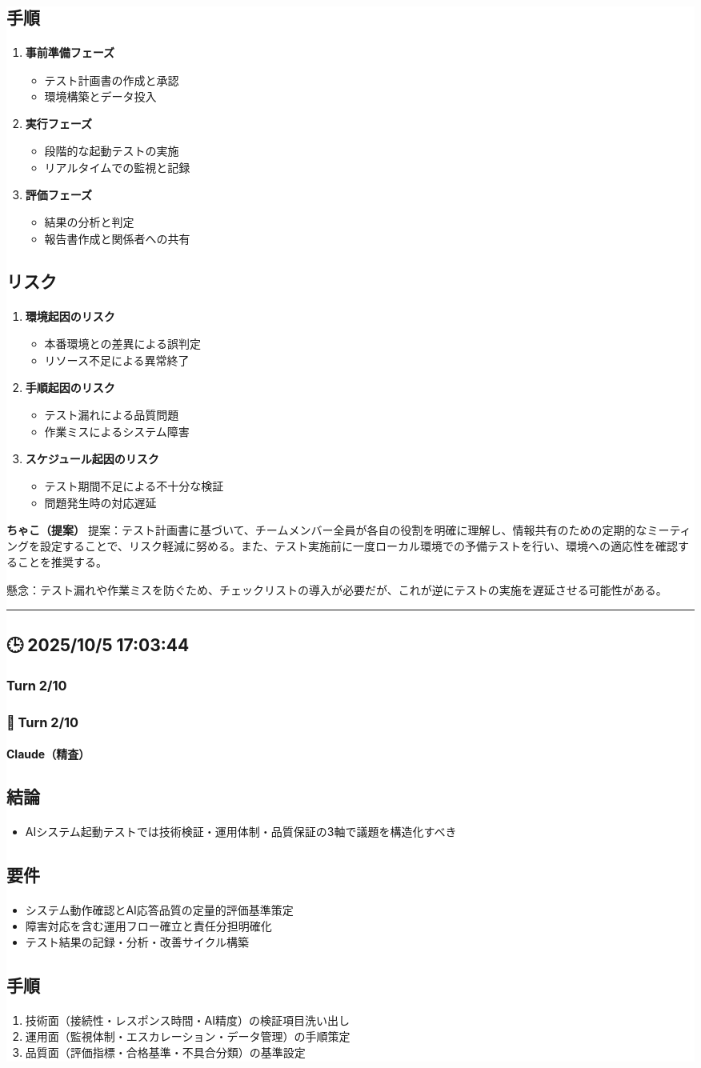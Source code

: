 ## 手順
1. **事前準備フェーズ**
   - テスト計画書の作成と承認
   - 環境構築とデータ投入

2. **実行フェーズ**
   - 段階的な起動テストの実施
   - リアルタイムでの監視と記録

3. **評価フェーズ**
   - 結果の分析と判定
   - 報告書作成と関係者への共有

## リスク
1. **環境起因のリスク**
   - 本番環境との差異による誤判定
   - リソース不足による異常終了

2. **手順起因のリスク**
   - テスト漏れによる品質問題
   - 作業ミスによるシステム障害

3. **スケジュール起因のリスク**
   - テスト期間不足による不十分な検証
   - 問題発生時の対応遅延

**ちゃこ（提案）**
提案：テスト計画書に基づいて、チームメンバー全員が各自の役割を明確に理解し、情報共有のための定期的なミーティングを設定することで、リスク軽減に努める。また、テスト実施前に一度ローカル環境での予備テストを行い、環境への適応性を確認することを推奨する。

懸念：テスト漏れや作業ミスを防ぐため、チェックリストの導入が必要だが、これが逆にテストの実施を遅延させる可能性がある。

----------------------------


## 🕒 2025/10/5 17:03:44
### Turn 2/10

### 🔁 Turn 2/10

**Claude（精査）**
## 結論
- AIシステム起動テストでは技術検証・運用体制・品質保証の3軸で議題を構造化すべき

## 要件
- システム動作確認とAI応答品質の定量的評価基準策定
- 障害対応を含む運用フロー確立と責任分担明確化  
- テスト結果の記録・分析・改善サイクル構築

## 手順
1. 技術面（接続性・レスポンス時間・AI精度）の検証項目洗い出し
2. 運用面（監視体制・エスカレーション・データ管理）の手順策定
3. 品質面（評価指標・合格基準・不具合分類）の基準設定
